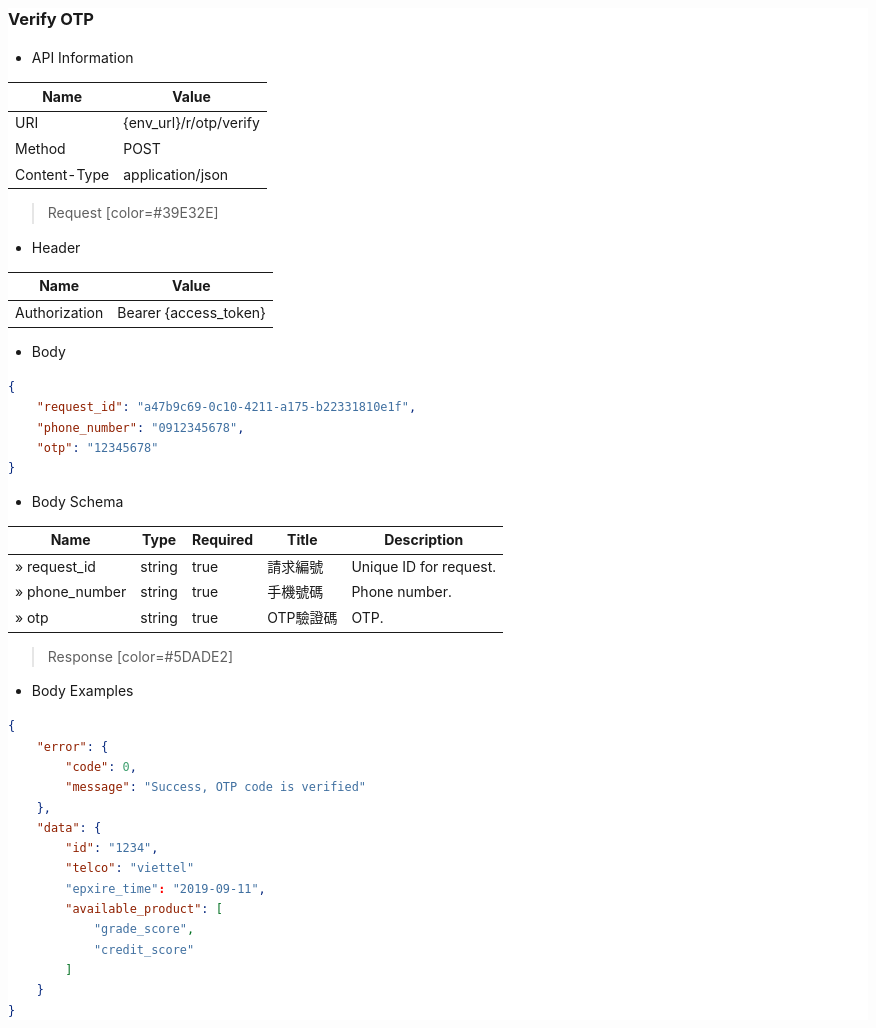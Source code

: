 
### Verify OTP

- API Information

| Name         | Value            |
| ------------ | ---------------- |
| URI          | {env_url}/r/otp/verify|
| Method       | POST             |
| Content-Type | application/json |

> Request [color=#39E32E]

- Header

| Name         | Value            |
| ------------ | ---------------- |
| Authorization          | Bearer {access_token}  |

- Body
```json
{
    "request_id": "a47b9c69-0c10-4211-a175-b22331810e1f",
    "phone_number": "0912345678",
    "otp": "12345678"
}
```

- Body Schema

| Name           | Type   | Required | Title     | Description            |
| -------------- | ------ | -------- | --------- | ---------------------- |
| » request_id   | string | true      | 請求編號  | Unique ID for request. |
| » phone_number | string | true      | 手機號碼  | Phone number.          |
| » otp          | string | true      | OTP驗證碼 | OTP.                   |

> Response [color=#5DADE2]
- Body Examples
```json
{
    "error": {
        "code": 0,
        "message": "Success, OTP code is verified"
    },
    "data": {
        "id": "1234",
        "telco": "viettel"
        "epxire_time": "2019-09-11",
        "available_product": [
            "grade_score",
            "credit_score"
        ]
    }
}
```
